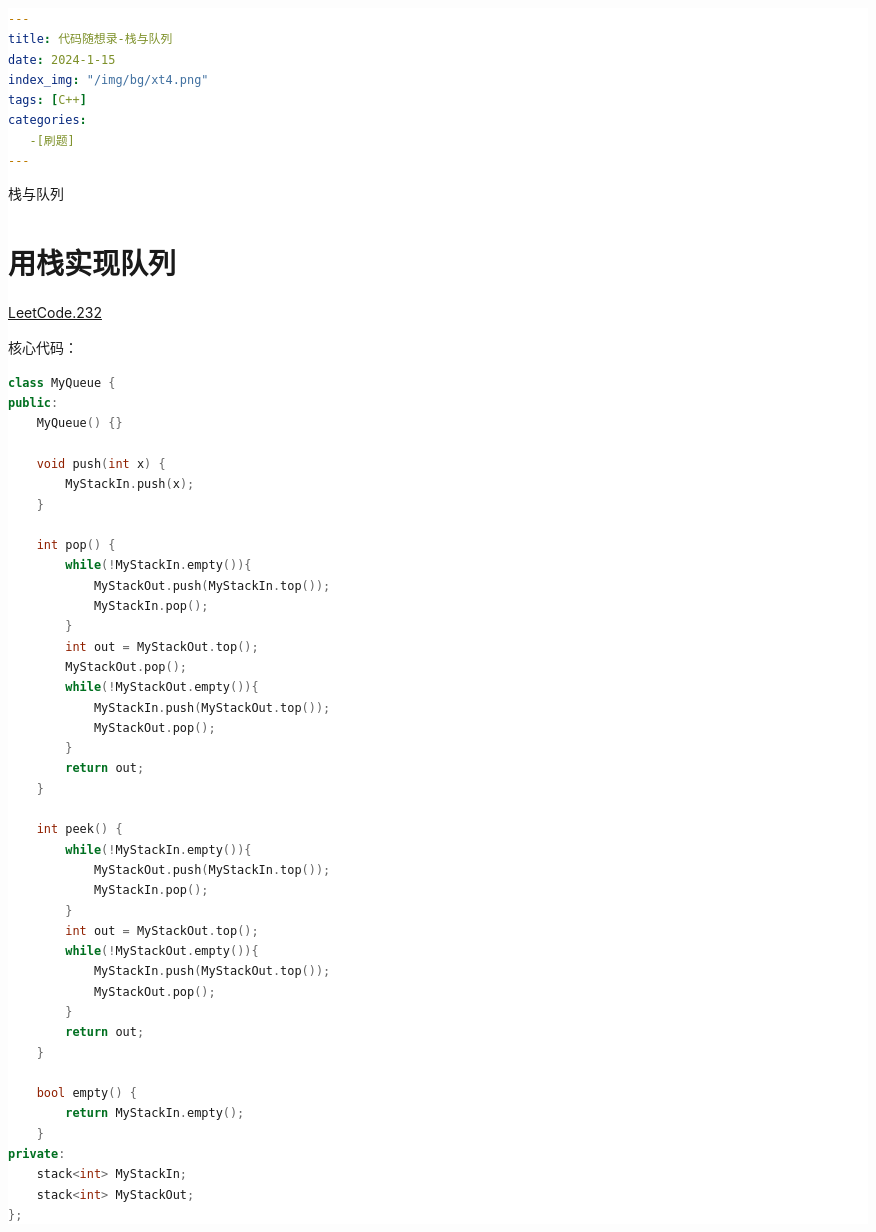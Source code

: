 ```yaml
---
title: 代码随想录-栈与队列
date: 2024-1-15
index_img: "/img/bg/xt4.png"
tags: [C++]
categories: 
   -[刷题]
---
```

栈与队列


# 用栈实现队列

[LeetCode.232](https://leetcode.cn/problems/implement-queue-using-stacks/description/)

核心代码：
```C++
class MyQueue {
public:
    MyQueue() {}
    
    void push(int x) {
        MyStackIn.push(x);
    }
    
    int pop() {
        while(!MyStackIn.empty()){
            MyStackOut.push(MyStackIn.top());
            MyStackIn.pop();
        }
        int out = MyStackOut.top();
        MyStackOut.pop();
        while(!MyStackOut.empty()){
            MyStackIn.push(MyStackOut.top());
            MyStackOut.pop();
        }
        return out;
    }
    
    int peek() {
        while(!MyStackIn.empty()){
            MyStackOut.push(MyStackIn.top());
            MyStackIn.pop();
        }
        int out = MyStackOut.top();
        while(!MyStackOut.empty()){
            MyStackIn.push(MyStackOut.top());
            MyStackOut.pop();
        }
        return out;
    }
    
    bool empty() {
        return MyStackIn.empty();
    }
private:
    stack<int> MyStackIn;
    stack<int> MyStackOut;
};
```
